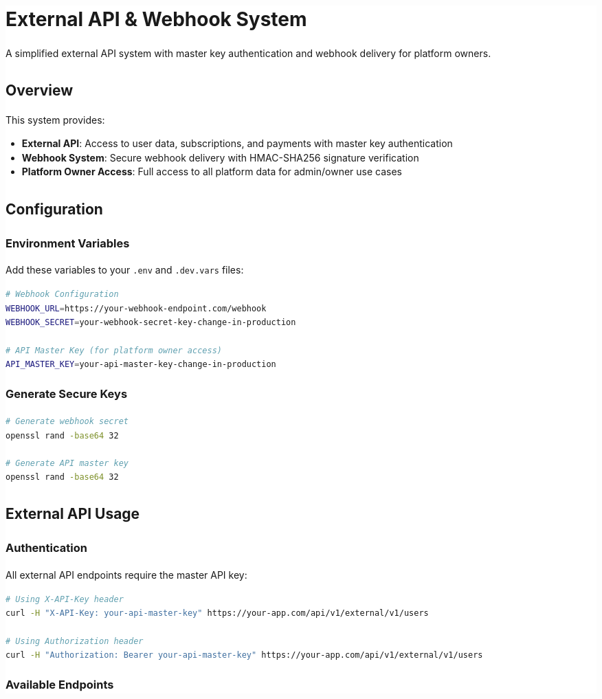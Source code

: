# External API & Webhook System

A simplified external API system with master key authentication and webhook delivery for platform owners.

## Overview

This system provides:
- **External API**: Access to user data, subscriptions, and payments with master key authentication
- **Webhook System**: Secure webhook delivery with HMAC-SHA256 signature verification
- **Platform Owner Access**: Full access to all platform data for admin/owner use cases

## Configuration

### Environment Variables

Add these variables to your `.env` and `.dev.vars` files:

```bash
# Webhook Configuration
WEBHOOK_URL=https://your-webhook-endpoint.com/webhook
WEBHOOK_SECRET=your-webhook-secret-key-change-in-production

# API Master Key (for platform owner access)
API_MASTER_KEY=your-api-master-key-change-in-production
```

### Generate Secure Keys

```bash
# Generate webhook secret
openssl rand -base64 32

# Generate API master key  
openssl rand -base64 32
```

## External API Usage

### Authentication

All external API endpoints require the master API key:

```bash
# Using X-API-Key header
curl -H "X-API-Key: your-api-master-key" https://your-app.com/api/v1/external/v1/users

# Using Authorization header  
curl -H "Authorization: Bearer your-api-master-key" https://your-app.com/api/v1/external/v1/users
```

### Available Endpoints
